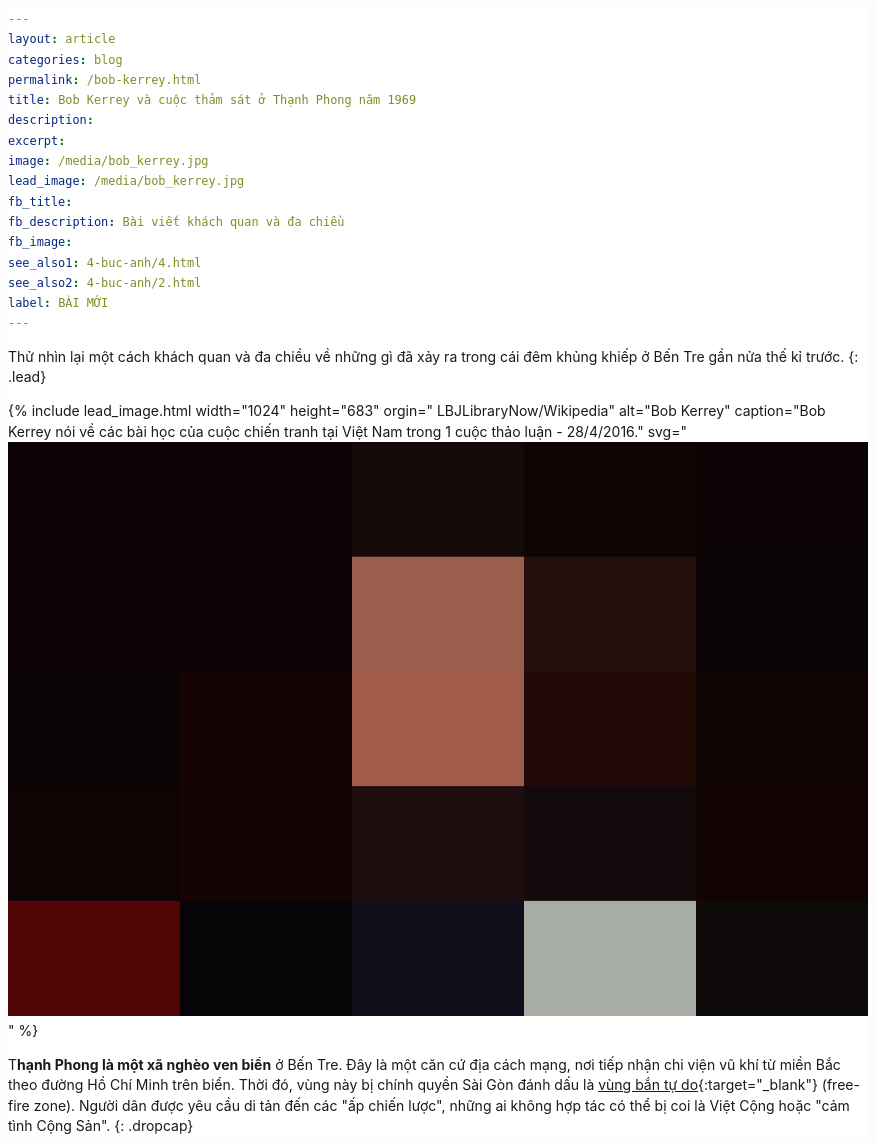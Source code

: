 ```yaml
---
layout: article
categories: blog
permalink: /bob-kerrey.html
title: Bob Kerrey và cuộc thảm sát ở Thạnh Phong năm 1969
description: 
excerpt:
image: /media/bob_kerrey.jpg
lead_image: /media/bob_kerrey.jpg
fb_title: 
fb_description: Bài viết khách quan và đa chiều
fb_image: 
see_also1: 4-buc-anh/4.html
see_also2: 4-buc-anh/2.html
label: BÀI MỚI
---
```


Thử nhìn lại một cách khách quan và đa chiều về những gì đã xảy ra trong cái đêm khủng khiếp ở Bến Tre gần nửa thế kỉ trước.
{: .lead}

{% include lead_image.html width="1024" height="683"
	orgin=" LBJLibraryNow/Wikipedia"
	alt="Bob Kerrey"
	caption="Bob Kerrey nói về các bài học của cuộc chiến tranh tại Việt Nam trong 1 cuộc thảo luận - 28/4/2016."
	svg="<svg xmlns='http://www.w3.org/2000/svg' viewBox='0 0 1024 683'><rect x='0' y='0' width='205.8' height='137.6' fill='#0c0404'></rect><rect x='204.8' y='0' width='205.8' height='137.6' fill='#0c0404'></rect><rect x='409.6' y='0' width='205.8' height='137.6' fill='#160a09'></rect><rect x='614.4' y='0' width='205.8' height='137.6' fill='#0e0404'></rect><rect x='819.2' y='0' width='205.8' height='137.6' fill='#0c0404'></rect><rect x='0' y='136.6' width='205.8' height='137.6' fill='#0c0404'></rect><rect x='204.8' y='136.6' width='205.8' height='137.6' fill='#0c0404'></rect><rect x='409.6' y='136.6' width='205.8' height='137.6' fill='#9a5f4d'></rect><rect x='614.4' y='136.6' width='205.8' height='137.6' fill='#240f0c'></rect><rect x='819.2' y='136.6' width='205.8' height='137.6' fill='#0b0404'></rect><rect x='0' y='273.2' width='205.8' height='137.6' fill='#0b0404'></rect><rect x='204.8' y='273.2' width='205.8' height='137.6' fill='#140404'></rect><rect x='409.6' y='273.2' width='205.8' height='137.6' fill='#a05b4b'></rect><rect x='614.4' y='273.2' width='205.8' height='137.6' fill='#210906'></rect><rect x='819.2' y='273.2' width='205.8' height='137.6' fill='#100404'></rect><rect x='0' y='409.8' width='205.8' height='137.6' fill='#0f0404'></rect><rect x='204.8' y='409.8' width='205.8' height='137.6' fill='#160404'></rect><rect x='409.6' y='409.8' width='205.8' height='137.6' fill='#1d0d0e'></rect><rect x='614.4' y='409.8' width='205.8' height='137.6' fill='#120a0c'></rect><rect x='819.2' y='409.8' width='205.8' height='137.6' fill='#130404'></rect><rect x='0' y='546.4' width='205.8' height='137.6' fill='#510404'></rect><rect x='204.8' y='546.4' width='205.8' height='137.6' fill='#070408'></rect><rect x='409.6' y='546.4' width='205.8' height='137.6' fill='#0f0f1b'></rect><rect x='614.4' y='546.4' width='205.8' height='137.6' fill='#a7ada4'></rect><rect x='819.2' y='546.4' width='205.8' height='137.6' fill='#0e0a09'></rect></svg>" %}

T**hạnh Phong là một xã nghèo ven biển** ở Bến Tre. Đây là một căn cứ địa cách mạng, nơi tiếp nhận chi viện vũ khí từ miền Bắc theo đường Hồ Chí Minh trên biển. Thời đó, vùng này bị chính quyền Sài Gòn đánh dấu là [vùng bắn tự do](https://vi.wikipedia.org/wiki/V%C3%B9ng_b%E1%BA%AFn_ph%C3%A1_t%E1%BB%B1_do#C.C3.A1c_v.C3.B9ng_b.E1.BA.AFn_ph.C3.A1_t.E1.BB.B1_do_trong_chi.E1.BA.BFn_tranh_Vi.E1.BB.87t_Nam){:target="_blank"} (free-fire zone). Người dân được yêu cầu di tản đến các "ấp chiến lược", những ai không hợp tác có thể bị coi là Việt Cộng hoặc "cảm tình Cộng Sản".
{: .dropcap}
